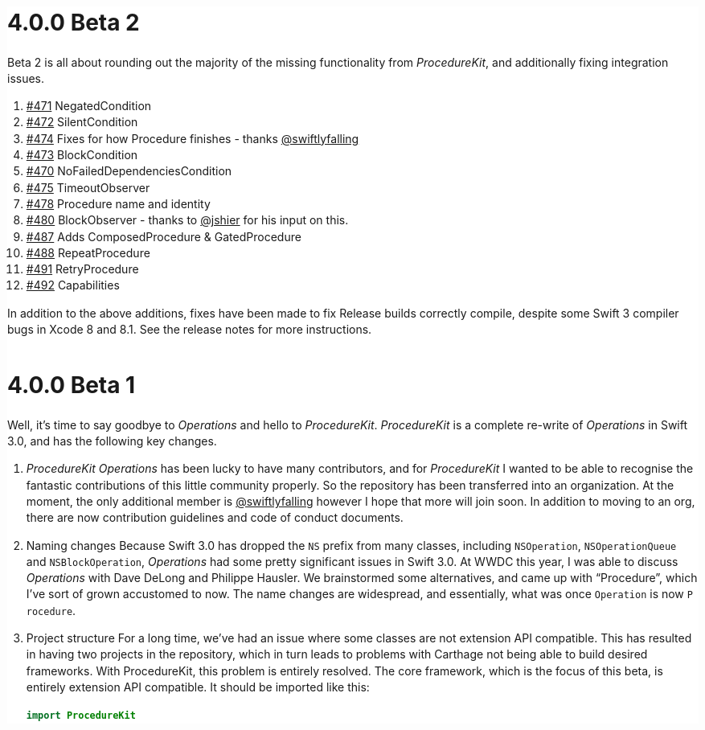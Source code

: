# 4.0.0 Beta 2

Beta 2 is all about rounding out the majority of the missing functionality from _ProcedureKit_, and additionally fixing integration issues.

1. [#471](https://github.com/ProcedureKit/ProcedureKit/pull/471) NegatedCondition
2. [#472](https://github.com/ProcedureKit/ProcedureKit/pull/472) SilentCondition 
3. [#474](https://github.com/ProcedureKit/ProcedureKit/pull/471) Fixes for how Procedure finishes - thanks [@swiftlyfalling](https://github.com/swiftlyfalling)
4. [#473](https://github.com/ProcedureKit/ProcedureKit/pull/471) BlockCondition
5. [#470](https://github.com/ProcedureKit/ProcedureKit/pull/471) NoFailedDependenciesCondition
6. [#475](https://github.com/ProcedureKit/ProcedureKit/pull/471) TimeoutObserver
7. [#478](https://github.com/ProcedureKit/ProcedureKit/pull/471) Procedure name and identity
8. [#480](https://github.com/ProcedureKit/ProcedureKit/pull/471) BlockObserver - thanks to [@jshier](https://github.com/jshier) for his input on this.
9. [#487](https://github.com/ProcedureKit/ProcedureKit/pull/471) Adds ComposedProcedure & GatedProcedure
10. [#488](https://github.com/ProcedureKit/ProcedureKit/pull/471) RepeatProcedure
11. [#491](https://github.com/ProcedureKit/ProcedureKit/pull/471) RetryProcedure
12. [#492](https://github.com/ProcedureKit/ProcedureKit/pull/492) Capabilities

In addition to the above additions, fixes have been made to fix Release builds correctly compile, despite some Swift 3 compiler bugs in Xcode 8 and 8.1. See the release notes for more instructions.

# 4.0.0 Beta 1

Well, it’s time to say goodbye to _Operations_ and hello to _ProcedureKit_. _ProcedureKit_ is a complete re-write of _Operations_ in Swift 3.0, and has the following key changes.

1. _ProcedureKit_
    _Operations_ has been lucky to have many contributors, and for _ProcedureKit_ I wanted to be able to recognise the fantastic contributions of this little community properly. So the repository has been transferred into an organization. At the moment, the only additional member is [@swiftlyfalling](https://github.com/swiftlyfalling) however I hope that more will join soon. In addition to moving to an org, there are now contribution guidelines and code of conduct documents.
    
2. Naming changes
    Because Swift 3.0 has dropped the `NS` prefix from many classes, including `NSOperation`, `NSOperationQueue` and `NSBlockOperation`, _Operations_ had some pretty significant issues in Swift 3.0. At WWDC this year, I was able to discuss _Operations_ with Dave DeLong and Philippe Hausler. We brainstormed some alternatives, and came up with “Procedure”, which I’ve sort of grown accustomed to now. The name changes are  widespread, and essentially, what was once `Operation` is now `Procedure`.
    
3. Project structure
    For a long time, we’ve had an issue where some classes are not extension API compatible. This has resulted in having two projects in the repository, which in turn leads to problems with Carthage not being able to build desired frameworks. With ProcedureKit, this problem is entirely resolved. The core framework, which is the focus of this beta, is entirely extension API compatible. It should be imported like this:
    ```swift
    import ProcedureKit
    ```
    